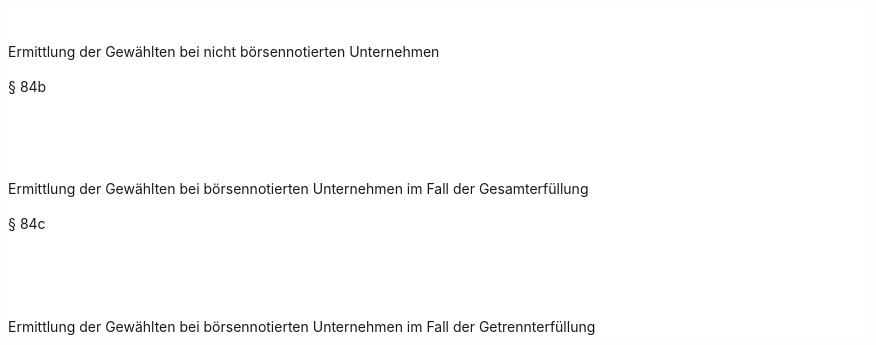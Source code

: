  

</td>

<td style align="left" valign="top" charoff="50">

Ermittlung der Gewählten bei nicht börsennotierten Unternehmen

</td>

</tr>

<tr>

<td style colspan="5" align="left" valign="top" charoff="50">

§ 84b

</td>

<td style align="left" valign="top" charoff="50">

 

</td>

<td style align="left" valign="top" charoff="50">

 

</td>

<td style align="left" valign="top" charoff="50">

Ermittlung der Gewählten bei börsennotierten Unternehmen im Fall der
Gesamterfüllung

</td>

</tr>

<tr>

<td style colspan="5" align="left" valign="top" charoff="50">

§ 84c

</td>

<td style align="left" valign="top" charoff="50">

 

</td>

<td style align="left" valign="top" charoff="50">

 

</td>

<td style align="left" valign="top" charoff="50">

Ermittlung der Gewählten bei börsennotierten Unternehmen im Fall der
Getrennterfüllung

</td>
